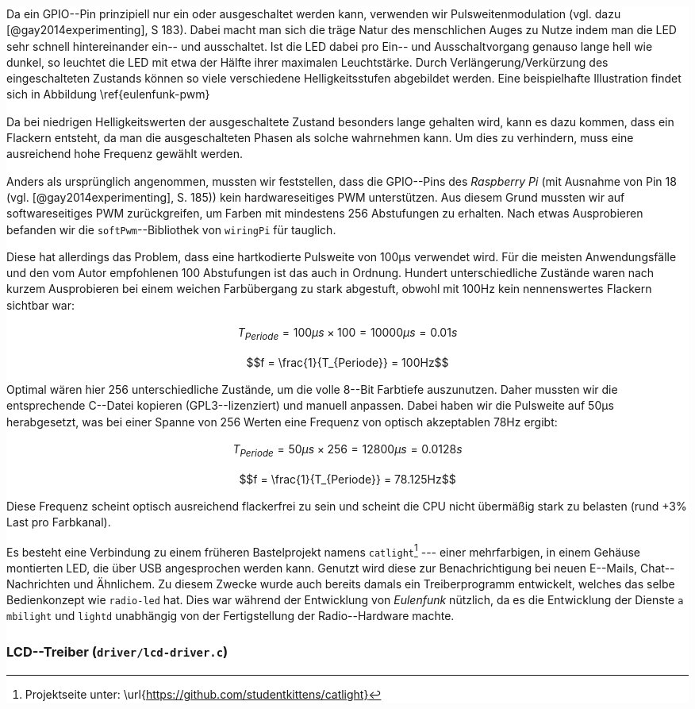 Da ein GPIO--Pin prinzipiell nur ein oder ausgeschaltet werden kann, verwenden
wir Pulsweitenmodulation (vgl. dazu [@gay2014experimenting], S 183). Dabei
macht man sich die träge Natur des menschlichen Auges zu Nutze indem man die
LED sehr schnell hintereinander ein-- und ausschaltet. Ist die LED dabei pro
Ein-- und Ausschaltvorgang genauso lange hell wie dunkel, so leuchtet die LED mit etwa
der Hälfte ihrer maximalen Leuchtstärke. Durch Verlängerung/Verkürzung des
eingeschalteten Zustands können so viele verschiedene Helligkeitsstufen
abgebildet werden. Eine beispielhafte Illustration findet sich in Abbildung
\ref{eulenfunk-pwm}

Da bei niedrigen Helligkeitswerten der ausgeschaltete Zustand besonders lange
gehalten wird, kann es dazu kommen, dass ein Flackern entsteht, da
man die ausgeschalteten Phasen als solche wahrnehmen kann. Um dies zu
verhindern, muss eine ausreichend hohe Frequenz gewählt werden. 

Anders als ursprünglich angenommen, mussten wir feststellen, dass die GPIO--Pins
des *Raspberry Pi* (mit Ausnahme von Pin 18 (vgl. [@gay2014experimenting], S.
185)) kein hardwareseitiges PWM unterstützen. Aus diesem Grund mussten wir auf
softwareseitiges PWM zurückgreifen, um Farben mit mindestens 256 Abstufungen zu
erhalten. Nach etwas Ausprobieren befanden wir die ``softPwm``--Bibliothek von
``wiringPi`` für tauglich.

Diese hat allerdings das Problem, dass eine hartkodierte Pulsweite von 100µs
verwendet wird. Für die meisten Anwendungsfälle und den vom Autor empfohlenen
100 Abstufungen ist das auch in Ordnung. Hundert unterschiedliche Zustände
waren nach kurzem Ausprobieren bei einem weichen Farbübergang zu stark
abgestuft, obwohl mit 100Hz kein nennenswertes Flackern sichtbar war:

$$T_{Periode} = 100\mu s\times 100= 10000\mu s = 0.01s$$

$$f = \frac{1}{T_{Periode}} = 100Hz$$

Optimal wären hier 256 unterschiedliche Zustände, um die volle 8--Bit Farbtiefe auszunutzen.
Daher mussten wir die entsprechende C--Datei kopieren (GPL3--lizenziert) und manuell anpassen.
Dabei haben wir die Pulsweite auf 50µs herabgesetzt, was bei einer Spanne von 256 Werten
eine Frequenz von optisch akzeptablen 78Hz ergibt:

$$T_{Periode} = 50\mu s\times 256 = 12800\mu s = 0.0128s$$

$$f = \frac{1}{T_{Periode}} = 78.125Hz$$

Diese Frequenz scheint optisch ausreichend flackerfrei zu sein und scheint die
CPU nicht übermäßig stark zu belasten (rund +3% Last pro Farbkanal).

Es besteht eine Verbindung zu einem früheren Bastelprojekt namens
``catlight``[^catlight] --- einer mehrfarbigen, in einem Gehäuse montierten LED,
die über USB angesprochen werden kann. Genutzt wird diese zur Benachrichtigung
bei neuen E--Mails, Chat--Nachrichten und Ähnlichem. Zu diesem Zwecke wurde
auch bereits damals ein Treiberprogramm entwickelt, welches das selbe
Bedienkonzept wie ``radio-led`` hat. Dies war während der Entwicklung von
*Eulenfunk* nützlich, da es die Entwicklung der Dienste ``ambilight`` und
``lightd`` unabhängig von der Fertigstellung der Radio--Hardware machte.

[^catlight]: Projektseite unter: \url{https://github.com/studentkittens/catlight}


### LCD--Treiber (``driver/lcd-driver.c``)


[^MPD-PROTO]: Details unter \url{https://www.musicpd.org/doc/protocol}
[^driver_github]: Siehe auf GitHub: \url{https://github.com/studentkittens/eulenfunk/tree/master/driver}
[^WIRILCD]: Siehe: \url{https://projects.drogon.net/raspberry-pi/wiringpi/lcd-library}
[^BLOG]: Ursprünglicher Treiber: \url{http://theatticlight.net/posts/Reading-a-Rotary-Encoder-from-a-Raspberry-Pi}
[^LINEWRITER]: Siehe \url{https://godoc.org/github.com/studentkittens/eulenfunk/display\#LineWriter}
[^NOTE]: Der eigentliche Algorithmus ist komplexer und wird im referenzierten Paper beschrieben.
[^NOTE2]: Wobei »/« durch »|« im Dateinamen ersetzt werden.
[^UDEV]: Writing udev rules: \url{http://www.reactivated.net/writing\_udev\_rules.html}
[^UDEV2]: Arch Linux udev:
[^SYSTEMD]: \url{https://de.wikipedia.org/wiki/Systemd}
[^UI-GODOC]: \url{https://godoc.org/github.com/studentkittens/eulenfunk/ui}
[^YMPD-HOME]: Homepage von ``ympd``: \url{https://github.com/notandy/ympd}
[^UNIT-FILES]: Siehe GitHub für eine Auflistung aller Unit--Files: \url{https://github.com/studentkittens/eulenfunk/tree/master/config/systemd}
[^EULENFUNK]: API--Doc Eulenfunk: \url{https://godoc.org/github.com/studentkittens/eulenfunk}
[^BOOT-PLOT]: \url{https://github.com/studentkittens/eulenfunk/blob/master/docs/paper/images/boot-plot.svg}